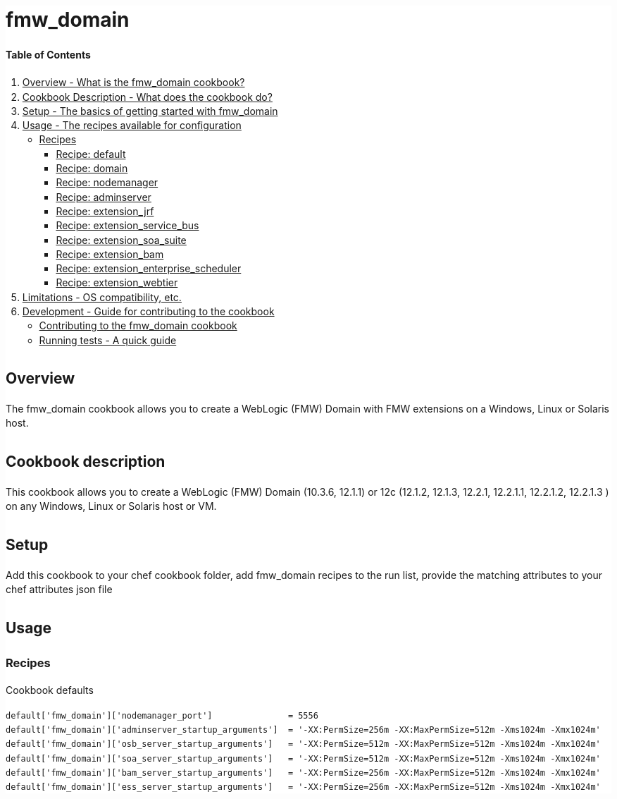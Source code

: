 # fmw_domain

#### Table of Contents

1. [Overview - What is the fmw_domain cookbook?](#overview)
2. [Cookbook Description - What does the cookbook do?](#cookbook-description)
3. [Setup - The basics of getting started with fmw_domain](#setup)
4. [Usage - The recipes available for configuration](#usage)
    * [Recipes](#recipes)
        * [Recipe: default](#recipe-default)
        * [Recipe: domain](#recipe-domain)
        * [Recipe: nodemanager](#recipe-nodemanager)
        * [Recipe: adminserver](#recipe-adminserver)
        * [Recipe: extension_jrf](#recipe-extension_service_bus)
        * [Recipe: extension_service_bus](#recipe-extension_service_bus)
        * [Recipe: extension_soa_suite](#recipe-extension_soa_suite)
        * [Recipe: extension_bam](#recipe-extension_bam)
        * [Recipe: extension_enterprise_scheduler](#recipe-enterprise_scheduler)
        * [Recipe: extension_webtier](#recipe-extension_webtier)
5. [Limitations - OS compatibility, etc.](#limitations)
6. [Development - Guide for contributing to the cookbook](#development)
    * [Contributing to the fmw_domain cookbook](#contributing)
    * [Running tests - A quick guide](#running-tests)

## Overview

The fmw_domain cookbook allows you to create a WebLogic (FMW) Domain with FMW extensions on a Windows, Linux or Solaris host.

## Cookbook description

This cookbook allows you to create a WebLogic (FMW) Domain (10.3.6, 12.1.1) or 12c (12.1.2, 12.1.3, 12.2.1, 12.2.1.1, 12.2.1.2, 12.2.1.3 ) on any Windows, Linux or Solaris host or VM.

## Setup

Add this cookbook to your chef cookbook folder, add fmw_domain recipes to the run list, provide the matching attributes to your chef attributes json file

## Usage

### Recipes

Cookbook defaults

    default['fmw_domain']['nodemanager_port']               = 5556
    default['fmw_domain']['adminserver_startup_arguments']  = '-XX:PermSize=256m -XX:MaxPermSize=512m -Xms1024m -Xmx1024m'
    default['fmw_domain']['osb_server_startup_arguments']   = '-XX:PermSize=512m -XX:MaxPermSize=512m -Xms1024m -Xmx1024m'
    default['fmw_domain']['soa_server_startup_arguments']   = '-XX:PermSize=512m -XX:MaxPermSize=512m -Xms1024m -Xmx1024m'
    default['fmw_domain']['bam_server_startup_arguments']   = '-XX:PermSize=256m -XX:MaxPermSize=512m -Xms1024m -Xmx1024m'
    default['fmw_domain']['ess_server_startup_arguments']   = '-XX:PermSize=256m -XX:MaxPermSize=512m -Xms1024m -Xmx1024m'

